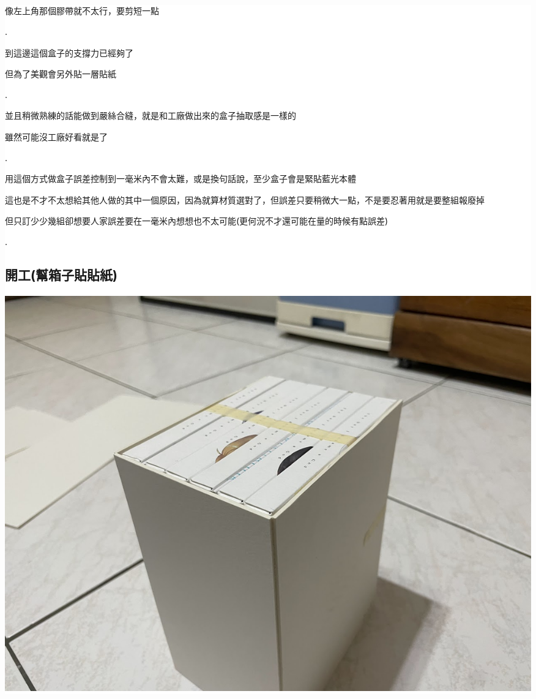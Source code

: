 像左上角那個膠帶就不太行，要剪短一點

.

到這邊這個盒子的支撐力已經夠了

但為了美觀會另外貼一層貼紙

.

並且稍微熟練的話能做到嚴絲合縫，就是和工廠做出來的盒子抽取感是一樣的

雖然可能沒工廠好看就是了

.

用這個方式做盒子誤差控制到一毫米內不會太難，或是換句話說，至少盒子會是緊貼藍光本體

這也是不才不太想給其他人做的其中一個原因，因為就算材質選對了，但誤差只要稍微大一點，不是要忍著用就是要整組報廢掉

但只訂少少幾組卻想要人家誤差要在一毫米內想想也不太可能(更何況不才還可能在量的時候有點誤差)

.

## 開工(幫箱子貼貼紙)

![](res/2024-02-13-10-14-38.png)
